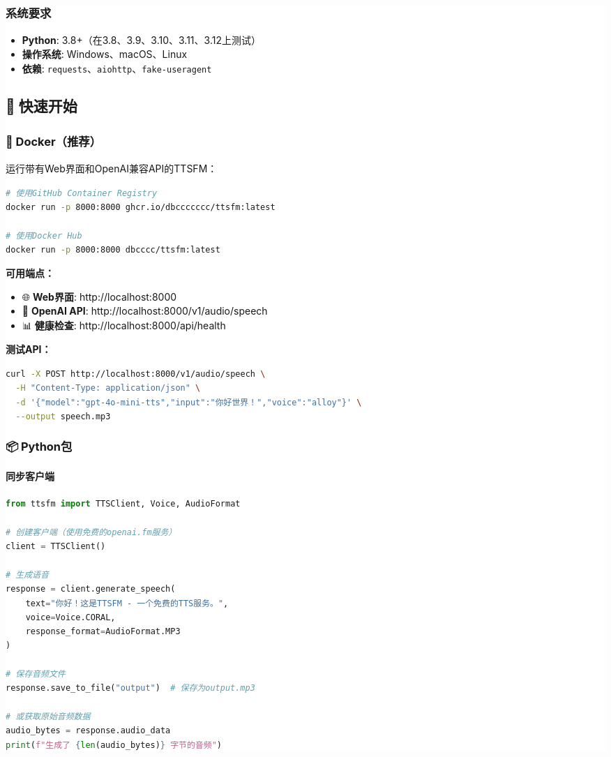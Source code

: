 ### 系统要求

- **Python**: 3.8+（在3.8、3.9、3.10、3.11、3.12上测试）
- **操作系统**: Windows、macOS、Linux
- **依赖**: `requests`、`aiohttp`、`fake-useragent`

## 🚀 快速开始

### 🐳 Docker（推荐）

运行带有Web界面和OpenAI兼容API的TTSFM：

```bash
# 使用GitHub Container Registry
docker run -p 8000:8000 ghcr.io/dbccccccc/ttsfm:latest

# 使用Docker Hub
docker run -p 8000:8000 dbcccc/ttsfm:latest
```

**可用端点：**
- 🌐 **Web界面**: http://localhost:8000
- 🔗 **OpenAI API**: http://localhost:8000/v1/audio/speech
- 📊 **健康检查**: http://localhost:8000/api/health

**测试API：**

```bash
curl -X POST http://localhost:8000/v1/audio/speech \
  -H "Content-Type: application/json" \
  -d '{"model":"gpt-4o-mini-tts","input":"你好世界！","voice":"alloy"}' \
  --output speech.mp3
```

### 📦 Python包

#### 同步客户端

```python
from ttsfm import TTSClient, Voice, AudioFormat

# 创建客户端（使用免费的openai.fm服务）
client = TTSClient()

# 生成语音
response = client.generate_speech(
    text="你好！这是TTSFM - 一个免费的TTS服务。",
    voice=Voice.CORAL,
    response_format=AudioFormat.MP3
)

# 保存音频文件
response.save_to_file("output")  # 保存为output.mp3

# 或获取原始音频数据
audio_bytes = response.audio_data
print(f"生成了 {len(audio_bytes)} 字节的音频")
```
